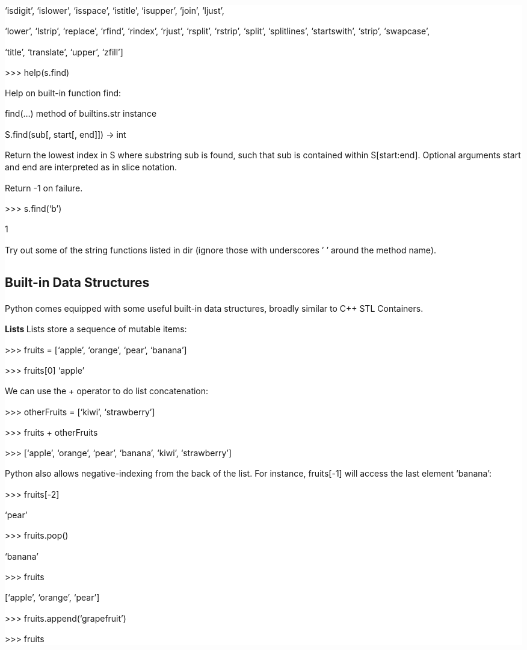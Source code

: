 ‘isdigit’, ‘islower’, ‘isspace’, ‘istitle’, ‘isupper’, ‘join’, ‘ljust’,

‘lower’, ‘lstrip’, ‘replace’, ‘rfind’, ‘rindex’, ‘rjust’, ‘rsplit’, ‘rstrip’, ‘split’, ‘splitlines’, ‘startswith’, ‘strip’, ‘swapcase’,

‘title’, ‘translate’, ‘upper’, ‘zfill’]

&gt;&gt;&gt; help(s.find)

Help on built-in function find:

find(…) method of builtins.str instance

S.find(sub[, start[, end]]) -&gt; int

Return the lowest index in S where substring sub is found, such that sub is contained within S[start:end]. Optional arguments start and end are interpreted as in slice notation.

Return -1 on failure.

&gt;&gt;&gt; s.find(‘b’)

1

Try out some of the string functions listed in dir (ignore those with underscores ’ ’ around the method name).

<h2>Built-in Data Structures</h2>

Python comes equipped with some useful built-in data structures, broadly similar to C++ STL Containers.

<strong>Lists     </strong>Lists store a sequence of mutable items:

&gt;&gt;&gt; fruits = [‘apple’, ‘orange’, ‘pear’, ‘banana’]

&gt;&gt;&gt; fruits[0] ‘apple’

We can use the + operator to do list concatenation:

&gt;&gt;&gt; otherFruits = [‘kiwi’, ‘strawberry’]

&gt;&gt;&gt; fruits + otherFruits

&gt;&gt;&gt; [‘apple’, ‘orange’, ‘pear’, ‘banana’, ‘kiwi’, ‘strawberry’]

Python also allows negative-indexing from the back of the list. For instance, fruits[-1] will access the last element ‘banana’:

&gt;&gt;&gt; fruits[-2]

‘pear’

&gt;&gt;&gt; fruits.pop()

‘banana’

&gt;&gt;&gt; fruits

[‘apple’, ‘orange’, ‘pear’]

&gt;&gt;&gt; fruits.append(‘grapefruit’)

&gt;&gt;&gt; fruits
